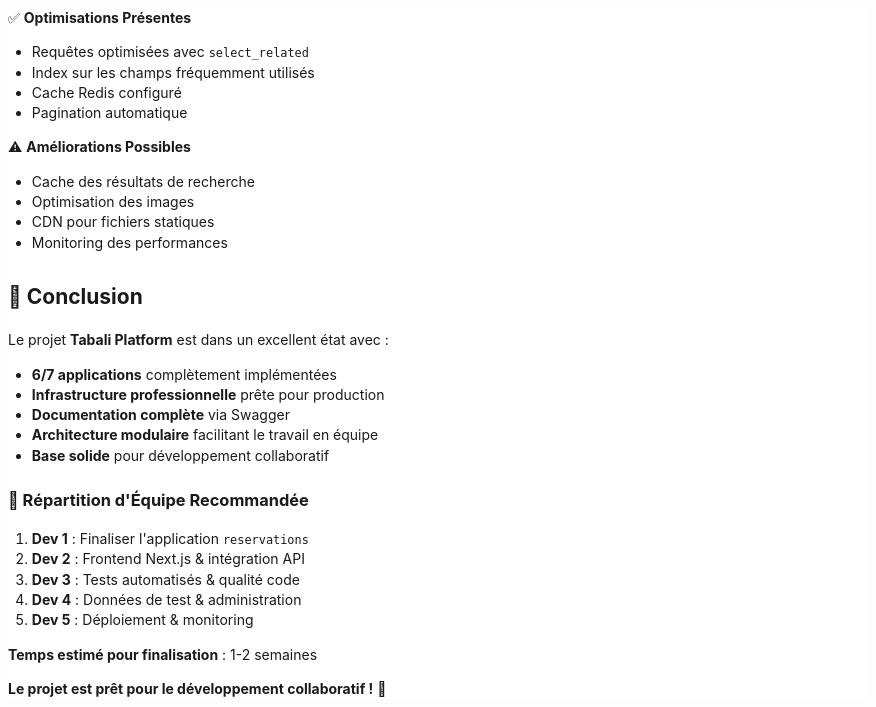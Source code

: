 ✅ **Optimisations Présentes**
- Requêtes optimisées avec `select_related`
- Index sur les champs fréquemment utilisés
- Cache Redis configuré
- Pagination automatique

⚠️ **Améliorations Possibles**
- Cache des résultats de recherche
- Optimisation des images
- CDN pour fichiers statiques
- Monitoring des performances

## 🎉 Conclusion

Le projet **Tabali Platform** est dans un excellent état avec :

- **6/7 applications** complètement implémentées
- **Infrastructure professionnelle** prête pour production
- **Documentation complète** via Swagger
- **Architecture modulaire** facilitant le travail en équipe
- **Base solide** pour développement collaboratif

### 👥 Répartition d'Équipe Recommandée

1. **Dev 1** : Finaliser l'application `reservations`
2. **Dev 2** : Frontend Next.js & intégration API
3. **Dev 3** : Tests automatisés & qualité code
4. **Dev 4** : Données de test & administration
5. **Dev 5** : Déploiement & monitoring

**Temps estimé pour finalisation** : 1-2 semaines

**Le projet est prêt pour le développement collaboratif !** 🚀 